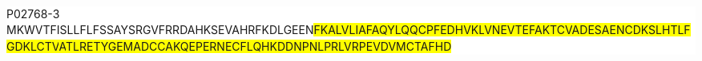 P02768-3
<span>M</span><span>K</span><span>W</span><span>V</span><span>T</span><span>F</span><span>I</span><span>S</span><span>L</span><span>L</span><span>F</span><span>L</span><span>F</span><span>S</span><span>S</span><span>A</span><span>Y</span><span>S</span><span>R</span><span>G</span><span>V</span><span>F</span><span>R</span><span>R</span><span>D</span><span>A</span><span>H</span><span>K</span><span>S</span><span>E</span><span>V</span><span>A</span><span>H</span><span>R</span><span>F</span><span>K</span><span>D</span><span>L</span><span>G</span><span>E</span><span>E</span><span>N</span><span style='background-color: yellow;'>F</span><span style='background-color: yellow;'>K</span><span style='background-color: yellow;'>A</span><span style='background-color: yellow;'>L</span><span style='background-color: yellow;'>V</span><span style='background-color: yellow;'>L</span><span style='background-color: yellow;'>I</span><span style='background-color: yellow;'>A</span><span style='background-color: yellow;'>F</span><span style='background-color: yellow;'>A</span><span style='background-color: yellow;'>Q</span><span style='background-color: yellow;'>Y</span><span style='background-color: yellow;'>L</span><span style='background-color: yellow;'>Q</span><span style='background-color: yellow;'>Q</span><span style='background-color: yellow;'>C</span><span style='background-color: yellow;'>P</span><span style='background-color: yellow;'>F</span><span style='background-color: yellow;'>E</span><span style='background-color: yellow;'>D</span><span style='background-color: yellow;'>H</span><span style='background-color: yellow;'>V</span><span style='background-color: yellow;'>K</span><span style='background-color: yellow;'>L</span><span style='background-color: yellow;'>V</span><span style='background-color: yellow;'>N</span><span style='background-color: yellow;'>E</span><span style='background-color: yellow;'>V</span><span style='background-color: yellow;'>T</span><span style='background-color: yellow;'>E</span><span style='background-color: yellow;'>F</span><span style='background-color: yellow;'>A</span><span style='background-color: yellow;'>K</span><span style='background-color: yellow;'>T</span><span style='background-color: yellow;'>C</span><span style='background-color: yellow;'>V</span><span style='background-color: yellow;'>A</span><span style='background-color: yellow;'>D</span><span style='background-color: yellow;'>E</span><span style='background-color: yellow;'>S</span><span style='background-color: yellow;'>A</span><span style='background-color: yellow;'>E</span><span style='background-color: yellow;'>N</span><span style='background-color: yellow;'>C</span><span style='background-color: yellow;'>D</span><span style='background-color: yellow;'>K</span><span style='background-color: yellow;'>S</span><span style='background-color: yellow;'>L</span><span style='background-color: yellow;'>H</span><span style='background-color: yellow;'>T</span><span style='background-color: yellow;'>L</span><span style='background-color: yellow;'>F</span><span style='background-color: yellow;'>G</span><span style='background-color: yellow;'>D</span><span style='background-color: yellow;'>K</span><span style='background-color: yellow;'>L</span><span style='background-color: yellow;'>C</span><span style='background-color: yellow;'>T</span><span style='background-color: yellow;'>V</span><span style='background-color: yellow;'>A</span><span style='background-color: yellow;'>T</span><span style='background-color: yellow;'>L</span><span style='background-color: yellow;'>R</span><span style='background-color: yellow;'>E</span><span style='background-color: yellow;'>T</span><span style='background-color: yellow;'>Y</span><span style='background-color: yellow;'>G</span><span style='background-color: yellow;'>E</span><span style='background-color: yellow;'>M</span><span style='background-color: yellow;'>A</span><span style='background-color: yellow;'>D</span><span style='background-color: yellow;'>C</span><span style='background-color: yellow;'>C</span><span style='background-color: yellow;'>A</span><span style='background-color: yellow;'>K</span><span style='background-color: yellow;'>Q</span><span style='background-color: yellow;'>E</span><span style='background-color: yellow;'>P</span><span style='background-color: yellow;'>E</span><span style='background-color: yellow;'>R</span><span style='background-color: yellow;'>N</span><span style='background-color: yellow;'>E</span><span style='background-color: yellow;'>C</span><span style='background-color: yellow;'>F</span><span style='background-color: yellow;'>L</span><span style='background-color: yellow;'>Q</span><span style='background-color: yellow;'>H</span><span style='background-color: yellow;'>K</span><span style='background-color: yellow;'>D</span><span style='background-color: yellow;'>D</span><span style='background-color: yellow;'>N</span><span style='background-color: yellow;'>P</span><span style='background-color: yellow;'>N</span><span style='background-color: yellow;'>L</span><span style='background-color: yellow;'>P</span><span style='background-color: yellow;'>R</span><span style='background-color: yellow;'>L</span><span style='background-color: yellow;'>V</span><span style='background-color: yellow;'>R</span><span style='background-color: yellow;'>P</span><span style='background-color: yellow;'>E</span><span style='background-color: yellow;'>V</span><span style='background-color: yellow;'>D</span><span style='background-color: yellow;'>V</span><span style='background-color: yellow;'>M</span><span style='background-color: yellow;'>C</span><span style='background-color: yellow;'>T</span><span style='background-color: yellow;'>A</span><span style='background-color: yellow;'>F</span><span style='background-color: yellow;'>H</span><span style='background-color: yellow;'>D</span>